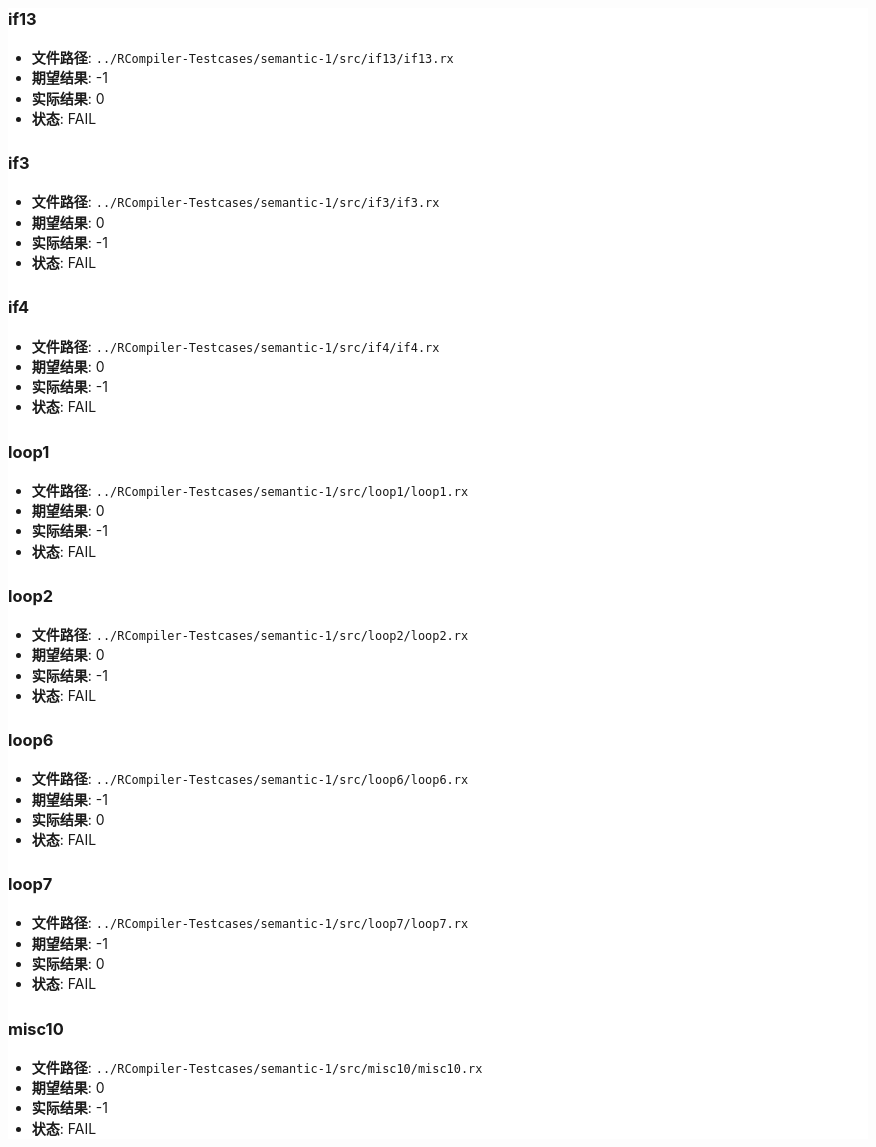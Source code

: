 ### if13

- **文件路径**: `../RCompiler-Testcases/semantic-1/src/if13/if13.rx`
- **期望结果**: -1
- **实际结果**: 0
- **状态**: FAIL

### if3

- **文件路径**: `../RCompiler-Testcases/semantic-1/src/if3/if3.rx`
- **期望结果**: 0
- **实际结果**: -1
- **状态**: FAIL

### if4

- **文件路径**: `../RCompiler-Testcases/semantic-1/src/if4/if4.rx`
- **期望结果**: 0
- **实际结果**: -1
- **状态**: FAIL

### loop1

- **文件路径**: `../RCompiler-Testcases/semantic-1/src/loop1/loop1.rx`
- **期望结果**: 0
- **实际结果**: -1
- **状态**: FAIL

### loop2

- **文件路径**: `../RCompiler-Testcases/semantic-1/src/loop2/loop2.rx`
- **期望结果**: 0
- **实际结果**: -1
- **状态**: FAIL

### loop6

- **文件路径**: `../RCompiler-Testcases/semantic-1/src/loop6/loop6.rx`
- **期望结果**: -1
- **实际结果**: 0
- **状态**: FAIL

### loop7

- **文件路径**: `../RCompiler-Testcases/semantic-1/src/loop7/loop7.rx`
- **期望结果**: -1
- **实际结果**: 0
- **状态**: FAIL

### misc10

- **文件路径**: `../RCompiler-Testcases/semantic-1/src/misc10/misc10.rx`
- **期望结果**: 0
- **实际结果**: -1
- **状态**: FAIL
